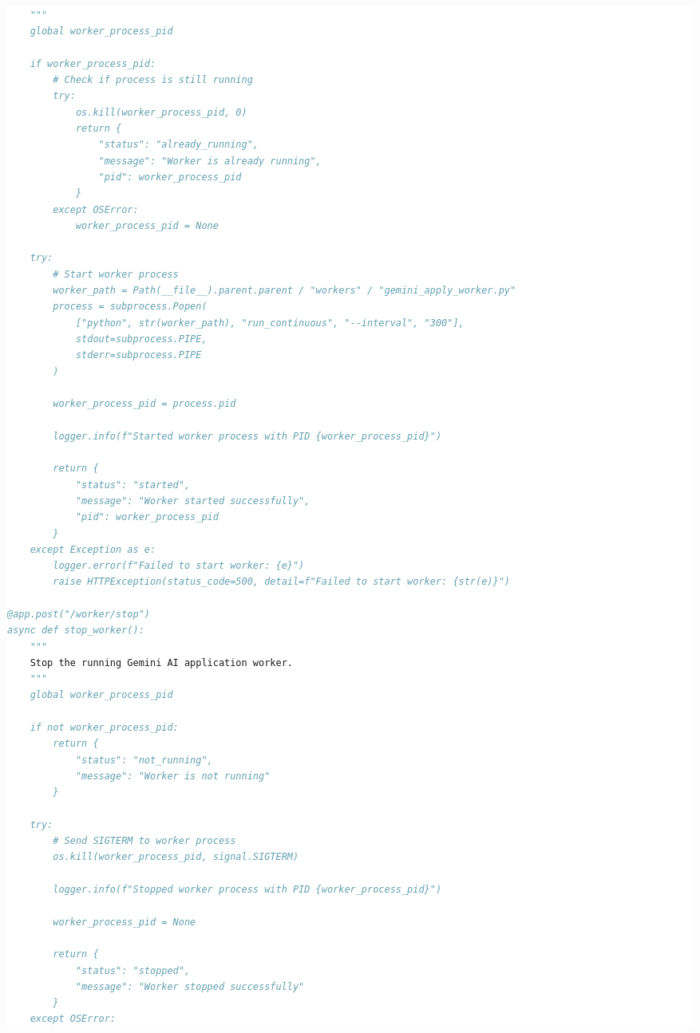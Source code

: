 ```python
    """
    global worker_process_pid
    
    if worker_process_pid:
        # Check if process is still running
        try:
            os.kill(worker_process_pid, 0)
            return {
                "status": "already_running",
                "message": "Worker is already running",
                "pid": worker_process_pid
            }
        except OSError:
            worker_process_pid = None
    
    try:
        # Start worker process
        worker_path = Path(__file__).parent.parent / "workers" / "gemini_apply_worker.py"
        process = subprocess.Popen(
            ["python", str(worker_path), "run_continuous", "--interval", "300"],
            stdout=subprocess.PIPE,
            stderr=subprocess.PIPE
        )
        
        worker_process_pid = process.pid
        
        logger.info(f"Started worker process with PID {worker_process_pid}")
        
        return {
            "status": "started",
            "message": "Worker started successfully",
            "pid": worker_process_pid
        }
    except Exception as e:
        logger.error(f"Failed to start worker: {e}")
        raise HTTPException(status_code=500, detail=f"Failed to start worker: {str(e)}")

@app.post("/worker/stop")
async def stop_worker():
    """
    Stop the running Gemini AI application worker.
    """
    global worker_process_pid
    
    if not worker_process_pid:
        return {
            "status": "not_running",
            "message": "Worker is not running"
        }
    
    try:
        # Send SIGTERM to worker process
        os.kill(worker_process_pid, signal.SIGTERM)
        
        logger.info(f"Stopped worker process with PID {worker_process_pid}")
        
        worker_process_pid = None
        
        return {
            "status": "stopped",
            "message": "Worker stopped successfully"
        }
    except OSError:
```